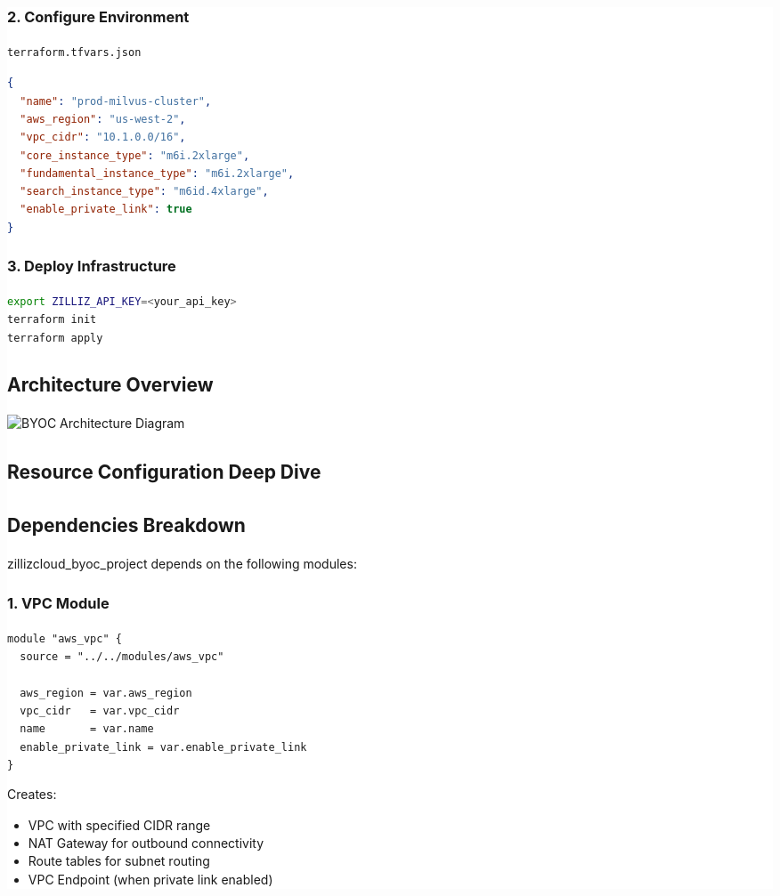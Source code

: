 ### 2. Configure Environment
`terraform.tfvars.json`
```json
{
  "name": "prod-milvus-cluster",
  "aws_region": "us-west-2",
  "vpc_cidr": "10.1.0.0/16",
  "core_instance_type": "m6i.2xlarge",
  "fundamental_instance_type": "m6i.2xlarge",
  "search_instance_type": "m6id.4xlarge",
  "enable_private_link": true
}
```

### 3. Deploy Infrastructure
```bash
export ZILLIZ_API_KEY=<your_api_key> 
terraform init
terraform apply
```

## Architecture Overview <a name="architecture-overview"></a>


![BYOC Architecture Diagram](https://assets.zilliz.com/docs/byoc-architecture.png)



## Resource Configuration Deep Dive <a name="resource-configuration-deep-dive"></a>


## Dependencies Breakdown <a name="dependencies-breakdown"></a>

zillizcloud_byoc_project depends on the following modules:

### 1. VPC Module
```hcl
module "aws_vpc" {
  source = "../../modules/aws_vpc"
  
  aws_region = var.aws_region
  vpc_cidr   = var.vpc_cidr
  name       = var.name
  enable_private_link = var.enable_private_link
}
```

Creates:
- VPC with specified CIDR range
- NAT Gateway for outbound connectivity
- Route tables for subnet routing
- VPC Endpoint (when private link enabled)
